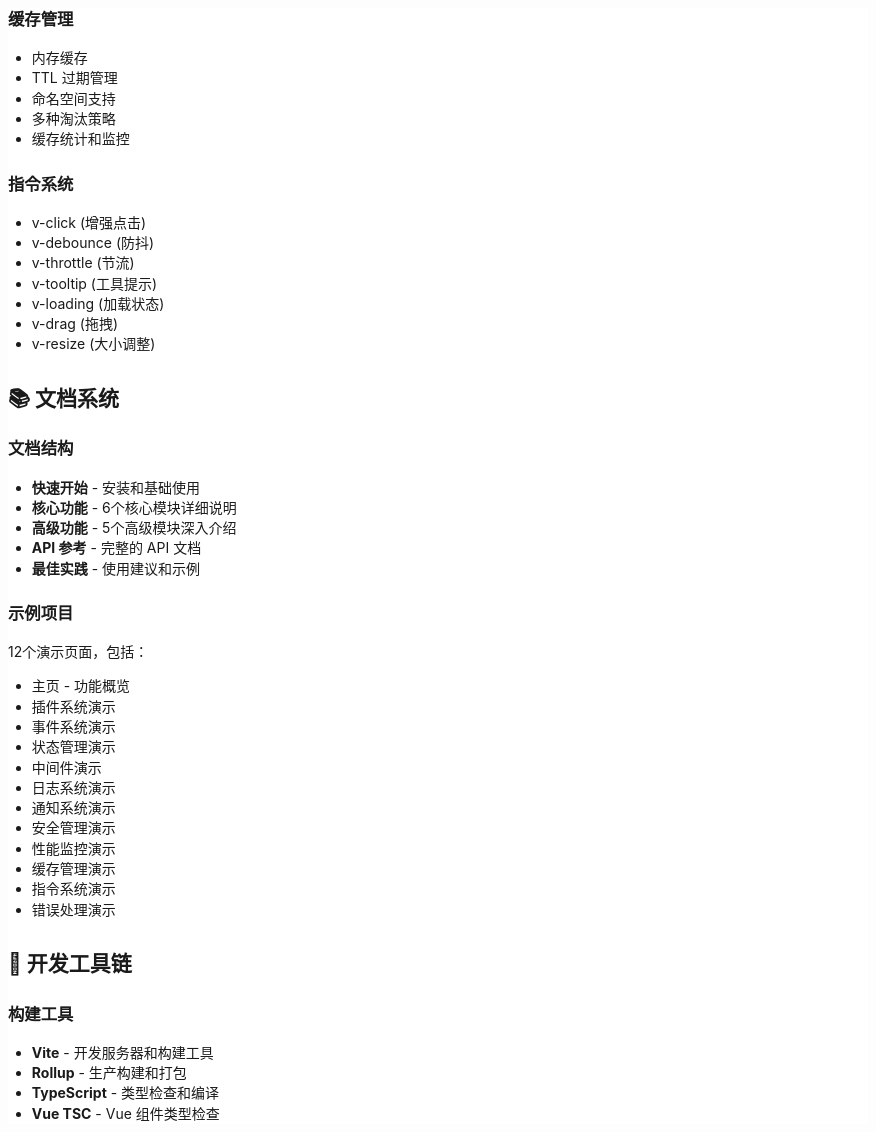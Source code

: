 ### 缓存管理
- 内存缓存
- TTL 过期管理
- 命名空间支持
- 多种淘汰策略
- 缓存统计和监控

### 指令系统
- v-click (增强点击)
- v-debounce (防抖)
- v-throttle (节流)
- v-tooltip (工具提示)
- v-loading (加载状态)
- v-drag (拖拽)
- v-resize (大小调整)

## 📚 文档系统

### 文档结构
- **快速开始** - 安装和基础使用
- **核心功能** - 6个核心模块详细说明
- **高级功能** - 5个高级模块深入介绍
- **API 参考** - 完整的 API 文档
- **最佳实践** - 使用建议和示例

### 示例项目
12个演示页面，包括：
- 主页 - 功能概览
- 插件系统演示
- 事件系统演示
- 状态管理演示
- 中间件演示
- 日志系统演示
- 通知系统演示
- 安全管理演示
- 性能监控演示
- 缓存管理演示
- 指令系统演示
- 错误处理演示

## 🔧 开发工具链

### 构建工具
- **Vite** - 开发服务器和构建工具
- **Rollup** - 生产构建和打包
- **TypeScript** - 类型检查和编译
- **Vue TSC** - Vue 组件类型检查
